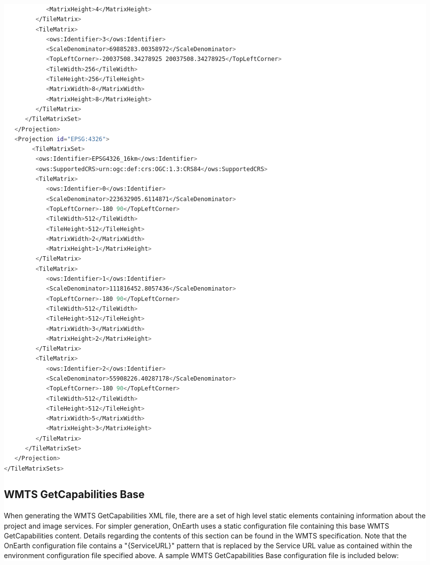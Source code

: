 ```bash
            <MatrixHeight>4</MatrixHeight>
         </TileMatrix>
         <TileMatrix>
            <ows:Identifier>3</ows:Identifier>
            <ScaleDenominator>69885283.00358972</ScaleDenominator>
            <TopLeftCorner>-20037508.34278925 20037508.34278925</TopLeftCorner>
            <TileWidth>256</TileWidth>
            <TileHeight>256</TileHeight>
            <MatrixWidth>8</MatrixWidth>
            <MatrixHeight>8</MatrixHeight>
         </TileMatrix>
      </TileMatrixSet>
   </Projection>
   <Projection id="EPSG:4326">
        <TileMatrixSet>
         <ows:Identifier>EPSG4326_16km</ows:Identifier>
         <ows:SupportedCRS>urn:ogc:def:crs:OGC:1.3:CRS84</ows:SupportedCRS>
         <TileMatrix>
            <ows:Identifier>0</ows:Identifier>
            <ScaleDenominator>223632905.6114871</ScaleDenominator>
            <TopLeftCorner>-180 90</TopLeftCorner>
            <TileWidth>512</TileWidth>
            <TileHeight>512</TileHeight>
            <MatrixWidth>2</MatrixWidth>
            <MatrixHeight>1</MatrixHeight>
         </TileMatrix>
         <TileMatrix>
            <ows:Identifier>1</ows:Identifier>
            <ScaleDenominator>111816452.8057436</ScaleDenominator>
            <TopLeftCorner>-180 90</TopLeftCorner>
            <TileWidth>512</TileWidth>
            <TileHeight>512</TileHeight>
            <MatrixWidth>3</MatrixWidth>
            <MatrixHeight>2</MatrixHeight>
         </TileMatrix>
         <TileMatrix>
            <ows:Identifier>2</ows:Identifier>
            <ScaleDenominator>55908226.40287178</ScaleDenominator>
            <TopLeftCorner>-180 90</TopLeftCorner>
            <TileWidth>512</TileWidth>
            <TileHeight>512</TileHeight>
            <MatrixWidth>5</MatrixWidth>
            <MatrixHeight>3</MatrixHeight>
         </TileMatrix>
      </TileMatrixSet>
   </Projection>
</TileMatrixSets>
```
 
## WMTS GetCapabilities Base
When generating the WMTS GetCapabilities XML file, there are a set of high level static elements containing information about the project and image services.  For simpler generation, OnEarth uses a static configuration file containing this base WMTS GetCapabilities content.  Details regarding the contents of this section can be found in the WMTS specification.  Note that the OnEarth configuration file contains a "{ServiceURL}" pattern that is replaced by the Service URL value as contained within the environment configuration file specified above.   A sample WMTS GetCapabilities Base configuration file is included below:
